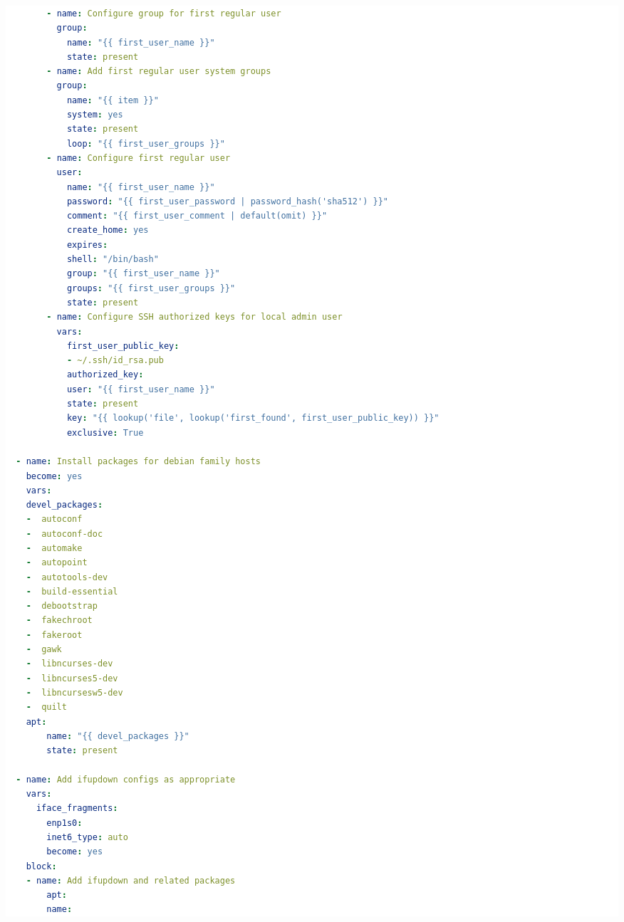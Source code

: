 ```yaml
        - name: Configure group for first regular user
          group:
            name: "{{ first_user_name }}"
            state: present
        - name: Add first regular user system groups
          group:
            name: "{{ item }}"
            system: yes
            state: present
            loop: "{{ first_user_groups }}"
        - name: Configure first regular user
          user:
            name: "{{ first_user_name }}"
            password: "{{ first_user_password | password_hash('sha512') }}"
            comment: "{{ first_user_comment | default(omit) }}"
            create_home: yes
            expires:
            shell: "/bin/bash"
            group: "{{ first_user_name }}"
            groups: "{{ first_user_groups }}"
            state: present
        - name: Configure SSH authorized keys for local admin user
          vars:
            first_user_public_key:
            - ~/.ssh/id_rsa.pub
            authorized_key:
            user: "{{ first_user_name }}"
            state: present
            key: "{{ lookup('file', lookup('first_found', first_user_public_key)) }}"
            exclusive: True

  - name: Install packages for debian family hosts
    become: yes
    vars:
    devel_packages:
    -  autoconf
    -  autoconf-doc
    -  automake
    -  autopoint
    -  autotools-dev
    -  build-essential
    -  debootstrap
    -  fakechroot
    -  fakeroot
    -  gawk
    -  libncurses-dev
    -  libncurses5-dev
    -  libncursesw5-dev
    -  quilt
    apt:
        name: "{{ devel_packages }}"
        state: present

  - name: Add ifupdown configs as appropriate
    vars:
      iface_fragments:
        enp1s0:
        inet6_type: auto
        become: yes
    block:
    - name: Add ifupdown and related packages
        apt:
        name:
```